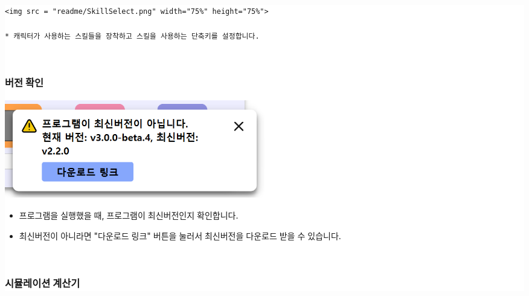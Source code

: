     <img src = "readme/SkillSelect.png" width="75%" height="75%">

    * 캐릭터가 사용하는 스킬들을 장착하고 스킬을 사용하는 단축키를 설정합니다.

<br>

### 버전 확인
<img src = "readme/VersionCheck.png" width="50%" height="50%">

* 프로그램을 실행했을 때, 프로그램이 최신버전인지 확인합니다.

* 최신버전이 아니라면 "다운로드 링크" 버튼을 눌러서 최신버전을 다운로드 받을 수 있습니다.

<br>

### 시뮬레이션 계산기

